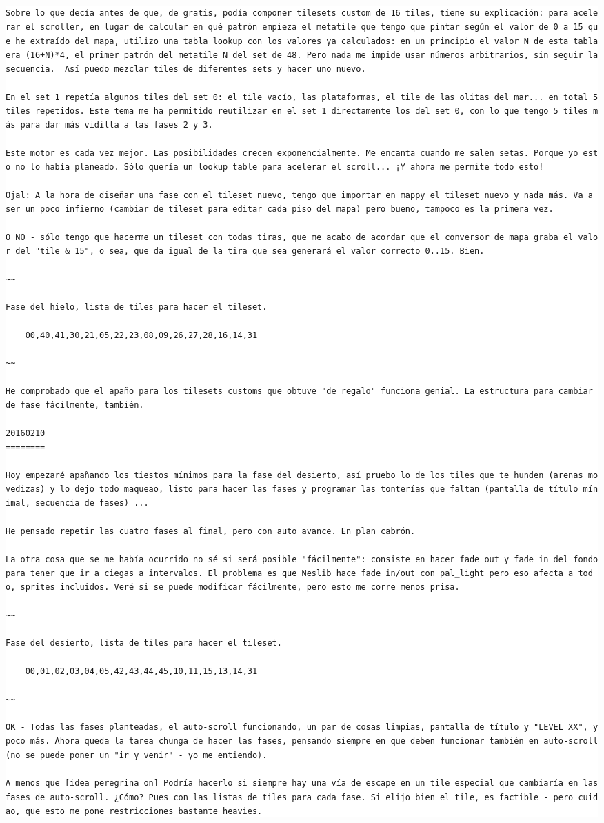 ~~~
Sobre lo que decía antes de que, de gratis, podía componer tilesets custom de 16 tiles, tiene su explicación: para acelerar el scroller, en lugar de calcular en qué patrón empieza el metatile que tengo que pintar según el valor de 0 a 15 que he extraído del mapa, utilizo una tabla lookup con los valores ya calculados: en un principio el valor N de esta tabla era (16+N)*4, el primer patrón del metatile N del set de 48. Pero nada me impide usar números arbitrarios, sin seguir la secuencia.  Así puedo mezclar tiles de diferentes sets y hacer uno nuevo.

En el set 1 repetía algunos tiles del set 0: el tile vacío, las plataformas, el tile de las olitas del mar... en total 5 tiles repetidos. Este tema me ha permitido reutilizar en el set 1 directamente los del set 0, con lo que tengo 5 tiles más para dar más vidilla a las fases 2 y 3.

Este motor es cada vez mejor. Las posibilidades crecen exponencialmente. Me encanta cuando me salen setas. Porque yo esto no lo había planeado. Sólo quería un lookup table para acelerar el scroll... ¡Y ahora me permite todo esto!

Ojal: A la hora de diseñar una fase con el tileset nuevo, tengo que importar en mappy el tileset nuevo y nada más. Va a ser un poco infierno (cambiar de tileset para editar cada piso del mapa) pero bueno, tampoco es la primera vez.

O NO - sólo tengo que hacerme un tileset con todas tiras, que me acabo de acordar que el conversor de mapa graba el valor del "tile & 15", o sea, que da igual de la tira que sea generará el valor correcto 0..15. Bien.

~~ 

Fase del hielo, lista de tiles para hacer el tileset.

	00,40,41,30,21,05,22,23,08,09,26,27,28,16,14,31

~~

He comprobado que el apaño para los tilesets customs que obtuve "de regalo" funciona genial. La estructura para cambiar de fase fácilmente, también.

20160210
========

Hoy empezaré apañando los tiestos mínimos para la fase del desierto, así pruebo lo de los tiles que te hunden (arenas movedizas) y lo dejo todo maqueao, listo para hacer las fases y programar las tonterías que faltan (pantalla de título mínimal, secuencia de fases) ...

He pensado repetir las cuatro fases al final, pero con auto avance. En plan cabrón.

La otra cosa que se me había ocurrido no sé si será posible "fácilmente": consiste en hacer fade out y fade in del fondo para tener que ir a ciegas a intervalos. El problema es que Neslib hace fade in/out con pal_light pero eso afecta a todo, sprites incluidos. Veré si se puede modificar fácilmente, pero esto me corre menos prisa.

~~

Fase del desierto, lista de tiles para hacer el tileset.

	00,01,02,03,04,05,42,43,44,45,10,11,15,13,14,31

~~

OK - Todas las fases planteadas, el auto-scroll funcionando, un par de cosas limpias, pantalla de título y "LEVEL XX", y poco más. Ahora queda la tarea chunga de hacer las fases, pensando siempre en que deben funcionar también en auto-scroll (no se puede poner un "ir y venir" - yo me entiendo).

A menos que [idea peregrina on] Podría hacerlo si siempre hay una vía de escape en un tile especial que cambiaría en las fases de auto-scroll. ¿Cómo? Pues con las listas de tiles para cada fase. Si elijo bien el tile, es factible - pero cuidao, que esto me pone restricciones bastante heavies.
~~~